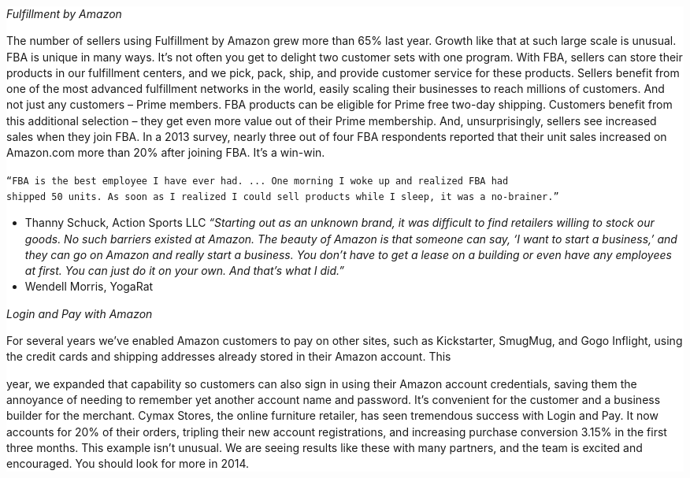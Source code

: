 _Fulfillment by Amazon_

The number of sellers using Fulfillment by Amazon grew more than 65% last year. Growth like that at such
large scale is unusual. FBA is unique in many ways. It’s not often you get to delight two customer sets with one
program. With FBA, sellers can store their products in our fulfillment centers, and we pick, pack, ship, and
provide customer service for these products. Sellers benefit from one of the most advanced fulfillment networks
in the world, easily scaling their businesses to reach millions of customers. And not just any customers – Prime
members. FBA products can be eligible for Prime free two-day shipping. Customers benefit from this additional
selection – they get even more value out of their Prime membership. And, unsurprisingly, sellers see increased
sales when they join FBA. In a 2013 survey, nearly three out of four FBA respondents reported that their unit
sales increased on Amazon.com more than 20% after joining FBA. It’s a win-win.

```
“FBA is the best employee I have ever had. ... One morning I woke up and realized FBA had
shipped 50 units. As soon as I realized I could sell products while I sleep, it was a no-brainer.”
```

* Thanny Schuck, Action Sports LLC
  _“Starting out as an unknown brand, it was difficult to find retailers willing to stock our goods. No
  such barriers existed at Amazon. The beauty of Amazon is that someone can say, ‘I want to start a
  business,’ and they can go on Amazon and really start a business. You don’t have to get a lease on a
  building or even have any employees at first. You can just do it on your own. And that’s what I did.”_
* Wendell Morris, YogaRat

_Login and Pay with Amazon_

For several years we’ve enabled Amazon customers to pay on other sites, such as Kickstarter, SmugMug,
and Gogo Inflight, using the credit cards and shipping addresses already stored in their Amazon account. This

year, we expanded that capability so customers can also sign in using their Amazon account credentials, saving
them the annoyance of needing to remember yet another account name and password. It’s convenient for the
customer and a business builder for the merchant. Cymax Stores, the online furniture retailer, has seen
tremendous success with Login and Pay. It now accounts for 20% of their orders, tripling their new account
registrations, and increasing purchase conversion 3.15% in the first three months. This example isn’t unusual.
We are seeing results like these with many partners, and the team is excited and encouraged. You should look for
more in 2014.
